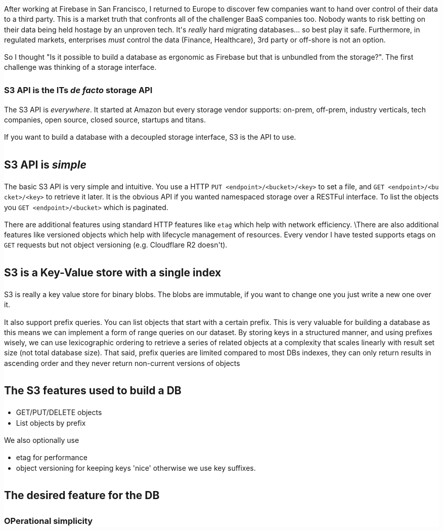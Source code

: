After working at Firebase in San Francisco, I returned to Europe to discover few companies want to hand over control of their data to a third party. This is a market truth that confronts all of the challenger BaaS companies too. Nobody wants to risk betting on their data being held hostage by an unproven tech.  It's *really* hard migrating databases... so best play it safe. Furthermore, in regulated markets, enterprises *must* control the data (Finance, Healthcare), 3rd party or off-shore is not an option.

So I thought "Is it possible to build a database as ergonomic as Firebase but that is unbundled from the storage?". The first challenge was thinking of a storage interface.
### S3 API is the ITs *de facto* storage API

The S3 API is *everywhere*. It started at Amazon but every storage vendor supports: on-prem, off-prem, industry verticals, tech companies, open source, closed source, startups and titans.

If you want to build a database with a decoupled storage interface, S3 is the API to use.
## S3 API is *simple*

The basic S3 API is very simple and intuitive. You use a HTTP `PUT <endpoint>/<bucket>/<key>` to set a file, and `GET <endpoint>/<bucket>/<key>` to retrieve it later. It is the obvious API if you wanted namespaced storage over a RESTFul interface.  To list the objects you `GET <endpoint>/<bucket>` which is paginated.

There are additional features using standard HTTP features like `etag` which help with network efficiency. \There are also additional features like versioned objects which help with lifecycle management of resources. Every vendor I have tested supports etags on `GET` requests but not object versioning (e.g. Cloudflare R2 doesn't).

## S3 is a Key-Value store with a single index

S3 is really a key value store for binary blobs. The blobs are immutable, if you want to change one you just write a new one over it. 

It also support prefix queries. You can list objects that start with a certain prefix. This is very valuable for building a database as this means we can implement a form of range queries on our dataset. By storing keys in a structured manner, and using prefixes wisely, we can use lexicographic ordering to retrieve a series of related objects at a complexity that scales linearly with result set size (not total database size). That said, prefix queries are limited compared to most DBs indexes, they can only return results in ascending order and they never return non-current versions of objects

## The S3 features used to build a DB

- GET/PUT/DELETE objects
- List objects by prefix

We also optionally use
- etag for performance
- object versioning for keeping keys 'nice' otherwise we use key suffixes.

## The desired feature for the DB

### OPerational simplicity
